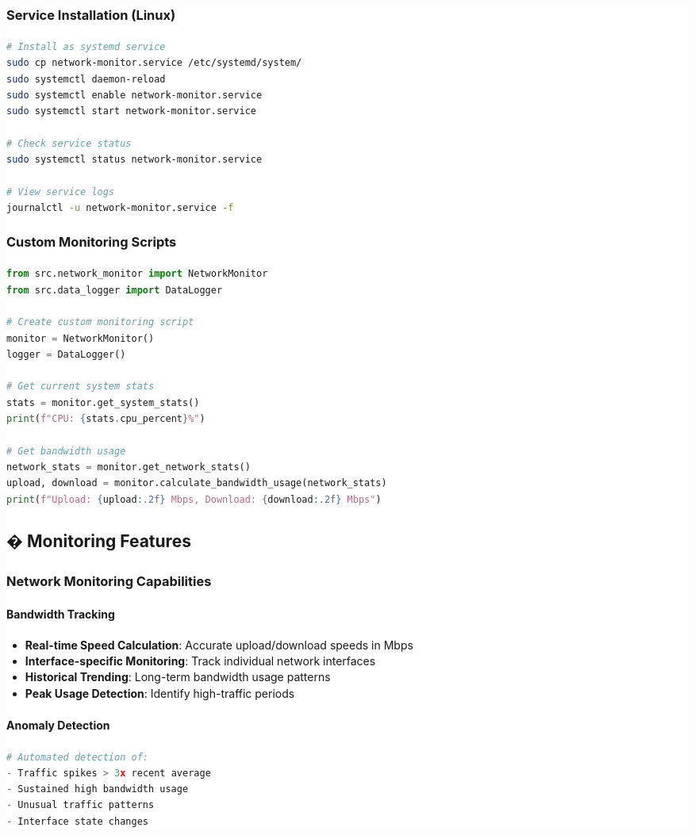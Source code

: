 ### **Service Installation (Linux)**

```bash
# Install as systemd service
sudo cp network-monitor.service /etc/systemd/system/
sudo systemctl daemon-reload
sudo systemctl enable network-monitor.service
sudo systemctl start network-monitor.service

# Check service status
sudo systemctl status network-monitor.service

# View service logs
journalctl -u network-monitor.service -f
```

### **Custom Monitoring Scripts**

```python
from src.network_monitor import NetworkMonitor
from src.data_logger import DataLogger

# Create custom monitoring script
monitor = NetworkMonitor()
logger = DataLogger()

# Get current system stats
stats = monitor.get_system_stats()
print(f"CPU: {stats.cpu_percent}%")

# Get bandwidth usage
network_stats = monitor.get_network_stats()
upload, download = monitor.calculate_bandwidth_usage(network_stats)
print(f"Upload: {upload:.2f} Mbps, Download: {download:.2f} Mbps")
```

## � Monitoring Features

### **Network Monitoring Capabilities**

#### **Bandwidth Tracking**
- **Real-time Speed Calculation**: Accurate upload/download speeds in Mbps
- **Interface-specific Monitoring**: Track individual network interfaces
- **Historical Trending**: Long-term bandwidth usage patterns
- **Peak Usage Detection**: Identify high-traffic periods

#### **Anomaly Detection**
```python
# Automated detection of:
- Traffic spikes > 3x recent average
- Sustained high bandwidth usage
- Unusual traffic patterns
- Interface state changes
```
